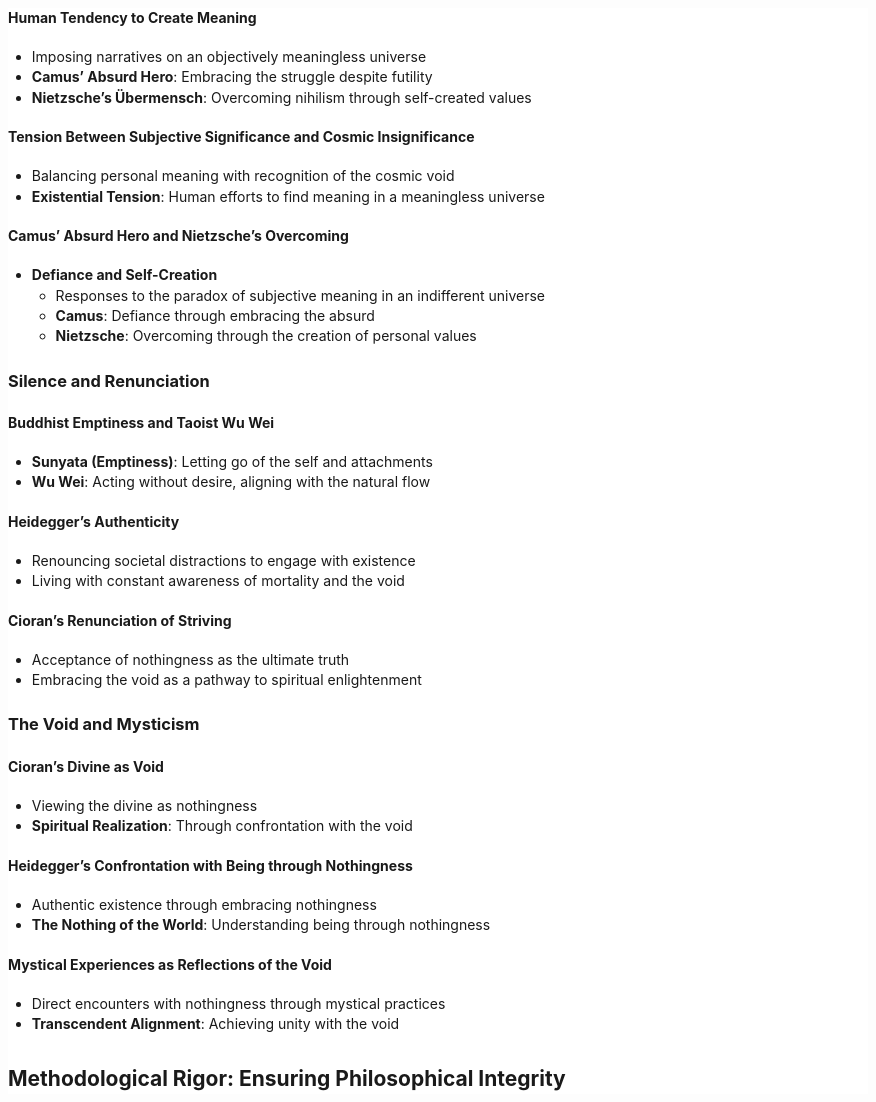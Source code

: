 #### Human Tendency to Create Meaning

- Imposing narratives on an objectively meaningless universe
- **Camus’ Absurd Hero**: Embracing the struggle despite futility
- **Nietzsche’s Übermensch**: Overcoming nihilism through self-created values

#### Tension Between Subjective Significance and Cosmic Insignificance

- Balancing personal meaning with recognition of the cosmic void
- **Existential Tension**: Human efforts to find meaning in a meaningless universe

#### Camus’ Absurd Hero and Nietzsche’s Overcoming

- **Defiance and Self-Creation**
    - Responses to the paradox of subjective meaning in an indifferent universe
    - **Camus**: Defiance through embracing the absurd
    - **Nietzsche**: Overcoming through the creation of personal values

### Silence and Renunciation

#### Buddhist Emptiness and Taoist Wu Wei

- **Sunyata (Emptiness)**: Letting go of the self and attachments
- **Wu Wei**: Acting without desire, aligning with the natural flow

#### Heidegger’s Authenticity

- Renouncing societal distractions to engage with existence
- Living with constant awareness of mortality and the void

#### Cioran’s Renunciation of Striving

- Acceptance of nothingness as the ultimate truth
- Embracing the void as a pathway to spiritual enlightenment

### The Void and Mysticism

#### Cioran’s Divine as Void

- Viewing the divine as nothingness
- **Spiritual Realization**: Through confrontation with the void

#### Heidegger’s Confrontation with Being through Nothingness

- Authentic existence through embracing nothingness
- **The Nothing of the World**: Understanding being through nothingness

#### Mystical Experiences as Reflections of the Void

- Direct encounters with nothingness through mystical practices
- **Transcendent Alignment**: Achieving unity with the void

## Methodological Rigor: Ensuring Philosophical Integrity
